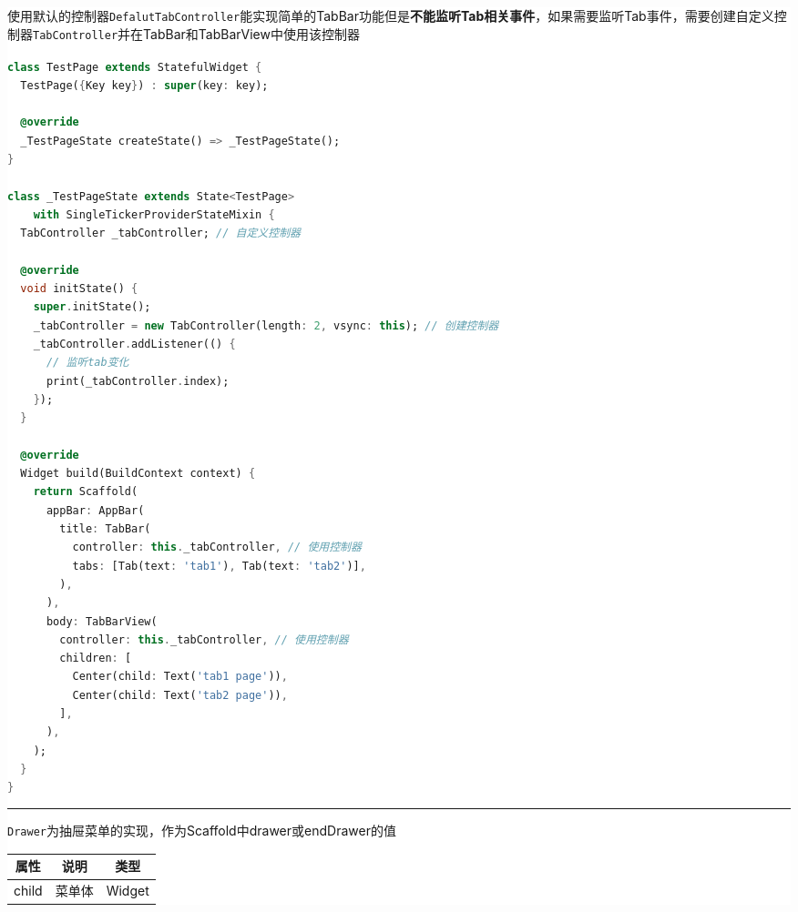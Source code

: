 使用默认的控制器`DefalutTabController`能实现简单的TabBar功能但是**不能监听Tab相关事件**，如果需要监听Tab事件，需要创建自定义控制器`TabController`并在TabBar和TabBarView中使用该控制器

```dart
class TestPage extends StatefulWidget {
  TestPage({Key key}) : super(key: key);

  @override
  _TestPageState createState() => _TestPageState();
}

class _TestPageState extends State<TestPage>
    with SingleTickerProviderStateMixin {
  TabController _tabController; // 自定义控制器

  @override
  void initState() {
    super.initState();
    _tabController = new TabController(length: 2, vsync: this); // 创建控制器
    _tabController.addListener(() {
      // 监听tab变化
      print(_tabController.index);
    });
  }

  @override
  Widget build(BuildContext context) {
    return Scaffold(
      appBar: AppBar(
        title: TabBar(
          controller: this._tabController, // 使用控制器
          tabs: [Tab(text: 'tab1'), Tab(text: 'tab2')],
        ),
      ),
      body: TabBarView(
        controller: this._tabController, // 使用控制器
        children: [
          Center(child: Text('tab1 page')),
          Center(child: Text('tab2 page')),
        ],
      ),
    );
  }
}
```



___
`Drawer`为抽屉菜单的实现，作为Scaffold中drawer或endDrawer的值

| 属性  | 说明   | 类型   |
| ----- | ------ | ------ |
| child | 菜单体 | Widget |
